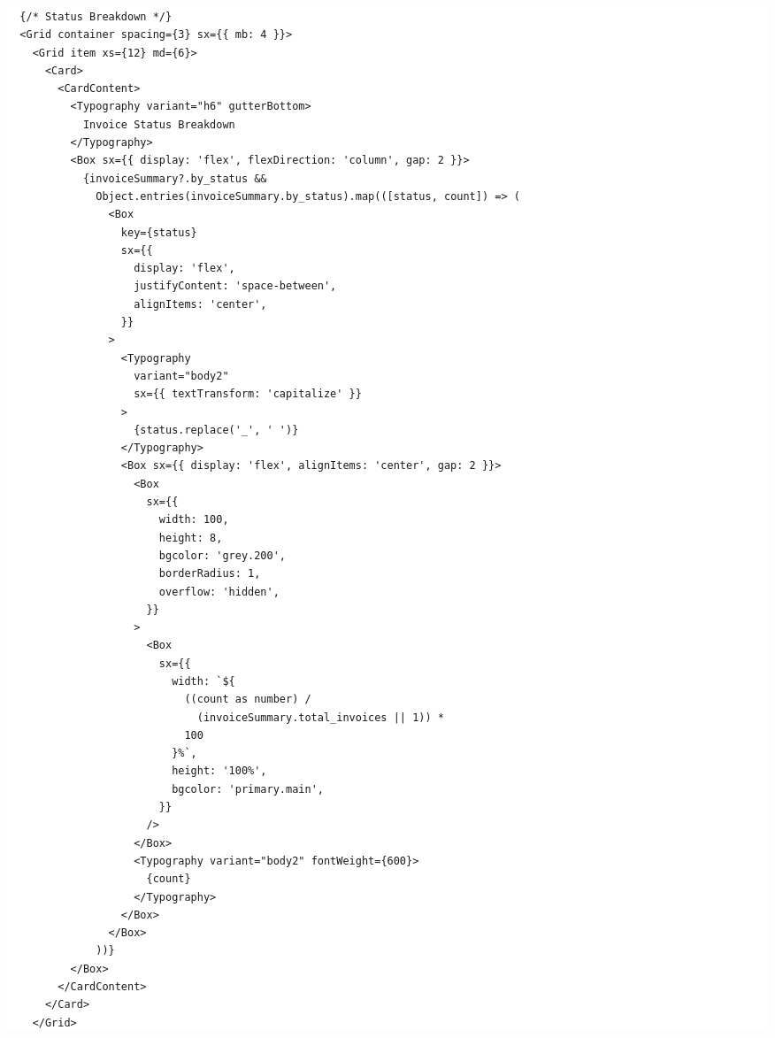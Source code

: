       {/* Status Breakdown */}
      <Grid container spacing={3} sx={{ mb: 4 }}>
        <Grid item xs={12} md={6}>
          <Card>
            <CardContent>
              <Typography variant="h6" gutterBottom>
                Invoice Status Breakdown
              </Typography>
              <Box sx={{ display: 'flex', flexDirection: 'column', gap: 2 }}>
                {invoiceSummary?.by_status &&
                  Object.entries(invoiceSummary.by_status).map(([status, count]) => (
                    <Box
                      key={status}
                      sx={{
                        display: 'flex',
                        justifyContent: 'space-between',
                        alignItems: 'center',
                      }}
                    >
                      <Typography
                        variant="body2"
                        sx={{ textTransform: 'capitalize' }}
                      >
                        {status.replace('_', ' ')}
                      </Typography>
                      <Box sx={{ display: 'flex', alignItems: 'center', gap: 2 }}>
                        <Box
                          sx={{
                            width: 100,
                            height: 8,
                            bgcolor: 'grey.200',
                            borderRadius: 1,
                            overflow: 'hidden',
                          }}
                        >
                          <Box
                            sx={{
                              width: `${
                                ((count as number) /
                                  (invoiceSummary.total_invoices || 1)) *
                                100
                              }%`,
                              height: '100%',
                              bgcolor: 'primary.main',
                            }}
                          />
                        </Box>
                        <Typography variant="body2" fontWeight={600}>
                          {count}
                        </Typography>
                      </Box>
                    </Box>
                  ))}
              </Box>
            </CardContent>
          </Card>
        </Grid>
